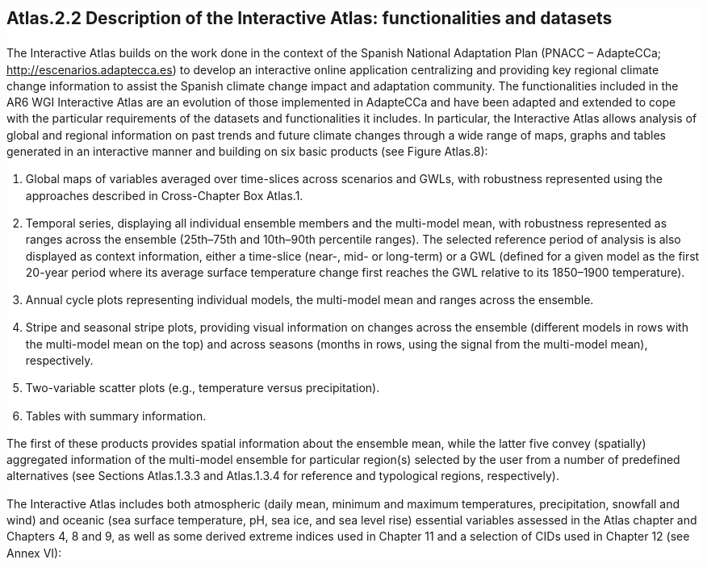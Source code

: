  
## Atlas.2.2  Description of the Interactive Atlas: functionalities and datasets  
 
The Interactive Atlas builds on the work done in the context of the Spanish National Adaptation Plan 
(PNACC – AdapteCCa; http://escenarios.adaptecca.es) to develop an interactive online application 
centralizing and providing key regional climate change information to assist the Spanish climate change 
impact and adaptation community. The functionalities included in the AR6 WGI Interactive Atlas are an 
evolution of those implemented in AdapteCCa and have been adapted and extended to cope with the 
particular requirements of the datasets and functionalities it includes. In particular, the Interactive Atlas 
allows analysis of global and regional information on past trends and future climate changes through a wide 
range of maps, graphs and tables generated in an interactive manner and building on six basic products (see 
Figure Atlas.8):  

1.  Global maps of variables averaged over time-slices across scenarios and GWLs, with robustness 
represented using the approaches described in Cross-Chapter Box Atlas.1. 

2.  Temporal series, displaying all individual ensemble members and the multi-model mean, with 
robustness represented as ranges across the ensemble (25th–75th and 10th–90th percentile ranges). 
The selected reference period of analysis is also displayed as context information, either a time-slice 
(near-, mid- or long-term) or a GWL (defined for a given model as the first 20-year period where its 
average surface temperature change first reaches the GWL relative to its 1850–1900 temperature).  

3.  Annual cycle plots representing individual models, the multi-model mean and ranges across the 
ensemble.  

4.  Stripe and seasonal stripe plots, providing visual information on changes across the ensemble 
(different models in rows with the multi-model mean on the top) and across seasons (months in 
rows, using the signal from the multi-model mean), respectively.  

5.  Two-variable scatter plots (e.g., temperature versus precipitation). 

6.  Tables with summary information. 
 
The first of these products provides spatial information about the ensemble mean, while the latter five 
convey (spatially) aggregated information of the multi-model ensemble for particular region(s) selected by 
the user from a number of predefined alternatives (see Sections Atlas.1.3.3 and Atlas.1.3.4 for reference and 
typological regions, respectively).  
 
The Interactive Atlas includes both atmospheric (daily mean, minimum and maximum temperatures, 
precipitation, snowfall and wind) and oceanic (sea surface temperature, pH, sea ice, and sea level rise) 
essential variables assessed in the Atlas chapter and Chapters 4, 8 and 9, as well as some derived extreme 
indices used in Chapter 11 and a selection of CIDs used in Chapter 12 (see Annex VI): 
